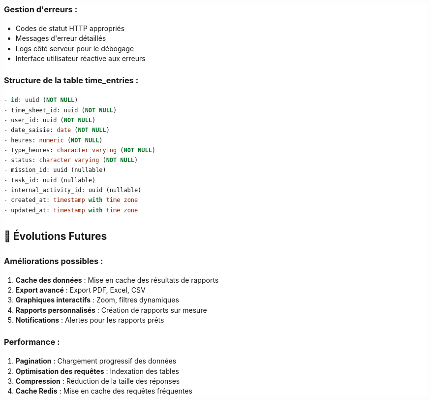### **Gestion d'erreurs :**
- Codes de statut HTTP appropriés
- Messages d'erreur détaillés
- Logs côté serveur pour le débogage
- Interface utilisateur réactive aux erreurs

### **Structure de la table time_entries :**
```sql
- id: uuid (NOT NULL)
- time_sheet_id: uuid (NOT NULL)
- user_id: uuid (NOT NULL)
- date_saisie: date (NOT NULL)
- heures: numeric (NOT NULL)
- type_heures: character varying (NOT NULL)
- status: character varying (NOT NULL)
- mission_id: uuid (nullable)
- task_id: uuid (nullable)
- internal_activity_id: uuid (nullable)
- created_at: timestamp with time zone
- updated_at: timestamp with time zone
```

## 🔮 Évolutions Futures

### **Améliorations possibles :**
1. **Cache des données** : Mise en cache des résultats de rapports
2. **Export avancé** : Export PDF, Excel, CSV
3. **Graphiques interactifs** : Zoom, filtres dynamiques
4. **Rapports personnalisés** : Création de rapports sur mesure
5. **Notifications** : Alertes pour les rapports prêts

### **Performance :**
1. **Pagination** : Chargement progressif des données
2. **Optimisation des requêtes** : Indexation des tables
3. **Compression** : Réduction de la taille des réponses
4. **Cache Redis** : Mise en cache des requêtes fréquentes
